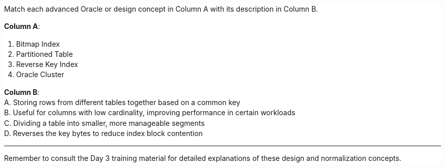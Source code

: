 Match each advanced Oracle or design concept in Column A with its description in Column B.

**Column A**:  

1. Bitmap Index  
2. Partitioned Table  
3. Reverse Key Index  
4. Oracle Cluster  

**Column B**:  
A. Storing rows from different tables together based on a common key  
B. Useful for columns with low cardinality, improving performance in certain workloads  
C. Dividing a table into smaller, more manageable segments  
D. Reverses the key bytes to reduce index block contention  

---

Remember to consult the Day 3 training material for detailed explanations of these design and normalization concepts.
